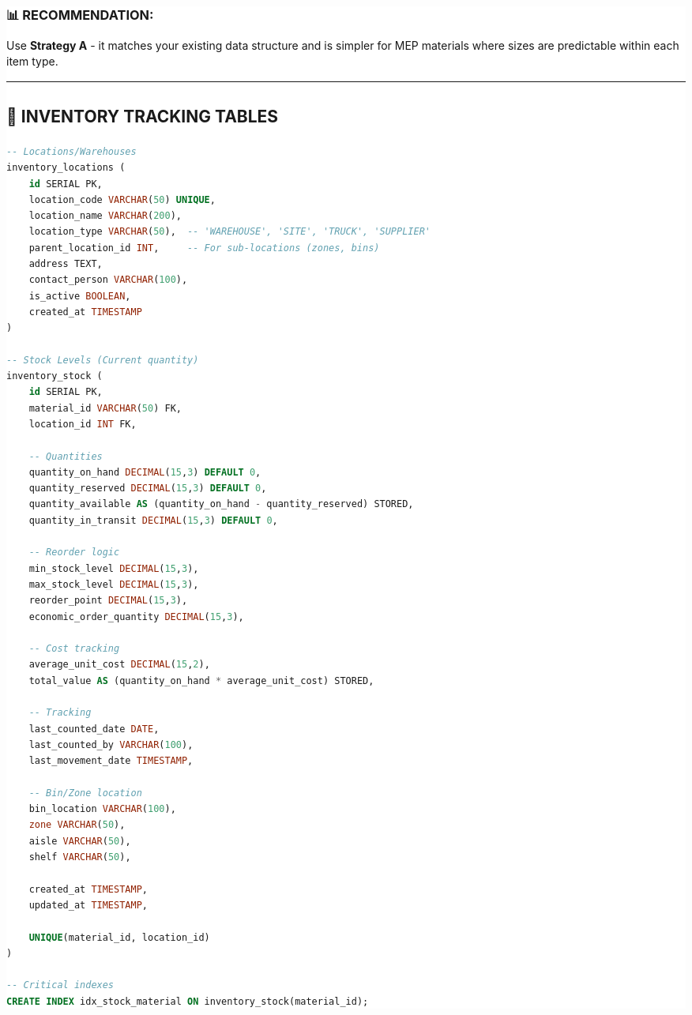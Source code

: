 ### 📊 RECOMMENDATION:
Use **Strategy A** - it matches your existing data structure and is simpler for MEP materials where sizes are predictable within each item type.

---

## 💾 INVENTORY TRACKING TABLES

```sql
-- Locations/Warehouses
inventory_locations (
    id SERIAL PK,
    location_code VARCHAR(50) UNIQUE,
    location_name VARCHAR(200),
    location_type VARCHAR(50),  -- 'WAREHOUSE', 'SITE', 'TRUCK', 'SUPPLIER'
    parent_location_id INT,     -- For sub-locations (zones, bins)
    address TEXT,
    contact_person VARCHAR(100),
    is_active BOOLEAN,
    created_at TIMESTAMP
)

-- Stock Levels (Current quantity)
inventory_stock (
    id SERIAL PK,
    material_id VARCHAR(50) FK,
    location_id INT FK,
    
    -- Quantities
    quantity_on_hand DECIMAL(15,3) DEFAULT 0,
    quantity_reserved DECIMAL(15,3) DEFAULT 0,
    quantity_available AS (quantity_on_hand - quantity_reserved) STORED,
    quantity_in_transit DECIMAL(15,3) DEFAULT 0,
    
    -- Reorder logic
    min_stock_level DECIMAL(15,3),
    max_stock_level DECIMAL(15,3),
    reorder_point DECIMAL(15,3),
    economic_order_quantity DECIMAL(15,3),
    
    -- Cost tracking
    average_unit_cost DECIMAL(15,2),
    total_value AS (quantity_on_hand * average_unit_cost) STORED,
    
    -- Tracking
    last_counted_date DATE,
    last_counted_by VARCHAR(100),
    last_movement_date TIMESTAMP,
    
    -- Bin/Zone location
    bin_location VARCHAR(100),
    zone VARCHAR(50),
    aisle VARCHAR(50),
    shelf VARCHAR(50),
    
    created_at TIMESTAMP,
    updated_at TIMESTAMP,
    
    UNIQUE(material_id, location_id)
)

-- Critical indexes
CREATE INDEX idx_stock_material ON inventory_stock(material_id);
```